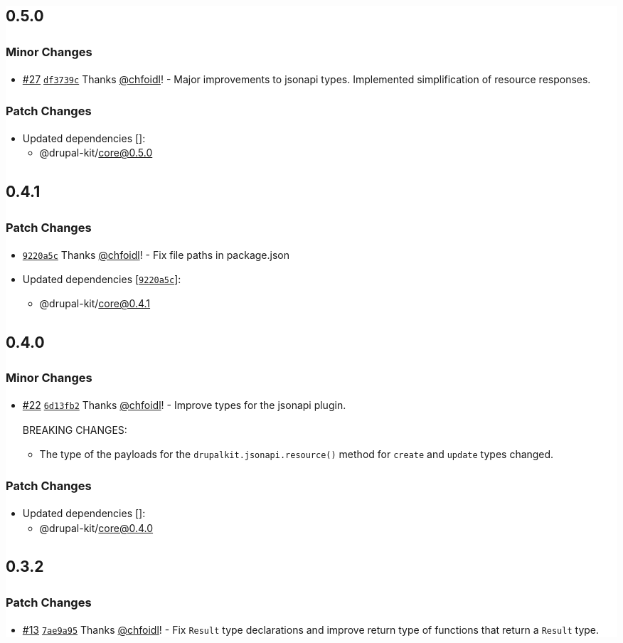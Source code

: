 ## 0.5.0

### Minor Changes

- [#27](https://github.com/wunderwerkio/drupal-kit/pull/27) [`df3739c`](https://github.com/wunderwerkio/drupal-kit/commit/df3739cfd5c080b6b81ca79622c355f329a269b9) Thanks [@chfoidl](https://github.com/chfoidl)! - Major improvements to jsonapi types. Implemented simplification of resource responses.

### Patch Changes

- Updated dependencies []:
  - @drupal-kit/core@0.5.0

## 0.4.1

### Patch Changes

- [`9220a5c`](https://github.com/wunderwerkio/drupal-kit/commit/9220a5c270a3b23fcf1b12dffc3e4a0b84a60057) Thanks [@chfoidl](https://github.com/chfoidl)! - Fix file paths in package.json

- Updated dependencies [[`9220a5c`](https://github.com/wunderwerkio/drupal-kit/commit/9220a5c270a3b23fcf1b12dffc3e4a0b84a60057)]:
  - @drupal-kit/core@0.4.1

## 0.4.0

### Minor Changes

- [#22](https://github.com/wunderwerkio/drupal-kit/pull/22) [`6d13fb2`](https://github.com/wunderwerkio/drupal-kit/commit/6d13fb233bf94456da893b1550da18934e48bd21) Thanks [@chfoidl](https://github.com/chfoidl)! - Improve types for the jsonapi plugin.

  BREAKING CHANGES:

  - The type of the payloads for the `drupalkit.jsonapi.resource()` method for `create` and `update` types changed.

### Patch Changes

- Updated dependencies []:
  - @drupal-kit/core@0.4.0

## 0.3.2

### Patch Changes

- [#13](https://github.com/wunderwerkio/drupal-kit/pull/13) [`7ae9a95`](https://github.com/wunderwerkio/drupal-kit/commit/7ae9a95d316184e98a895a3f738ffcfabde5eacd) Thanks [@chfoidl](https://github.com/chfoidl)! - Fix `Result` type declarations and improve return type of functions that return a `Result` type.
